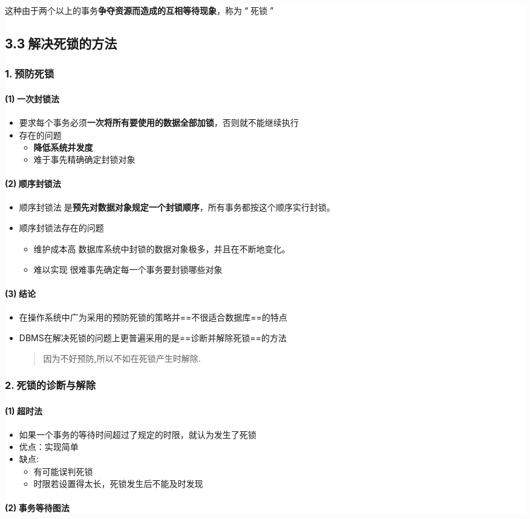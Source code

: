 这种由于两个以上的事务**争夺资源而造成的互相等待现象**，称为  “ 死锁 ”

## 3.3 解决死锁的方法

### 1. 预防死锁

#### (1) 一次封锁法

- 要求每个事务必须**一次将所有要使用的数据全部加锁**，否则就不能继续执行
- 存在的问题
  - **降低系统并发度**
  - 难于事先精确确定封锁对象

#### (2) 顺序封锁法

- 顺序封锁法 是**预先对数据对象规定一个封锁顺序**，所有事务都按这个顺序实行封锁。

- 顺序封锁法存在的问题

  - 维护成本高
  数据库系统中封锁的数据对象极多，并且在不断地变化。
  
   - 难以实现
       很难事先确定每一个事务要封锁哪些对象

#### (3) 结论

- 在操作系统中广为采用的预防死锁的策略并==不很适合数据库==的特点

- DBMS在解决死锁的问题上更普遍采用的是==诊断并解除死锁==的方法

  > 因为不好预防,所以不如在死锁产生时解除.

### 2. 死锁的诊断与解除

#### (1) 超时法

- 如果一个事务的等待时间超过了规定的时限，就认为发生了死锁
- 优点：实现简单
- 缺点:
  - 有可能误判死锁
  - 时限若设置得太长，死锁发生后不能及时发现

#### (2) 事务等待图法 
